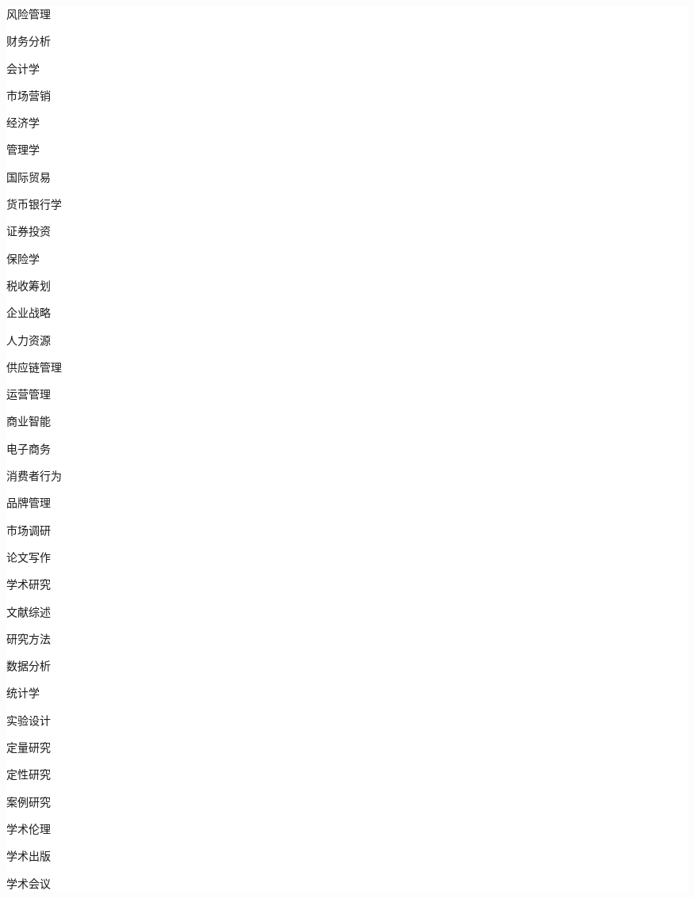 风险管理

财务分析

会计学

市场营销

经济学

管理学

国际贸易

货币银行学

证券投资

保险学

税收筹划

企业战略

人力资源

供应链管理

运营管理

商业智能

电子商务

消费者行为

品牌管理

市场调研

论文写作

学术研究

文献综述

研究方法

数据分析

统计学

实验设计

定量研究

定性研究

案例研究

学术伦理

学术出版

学术会议
